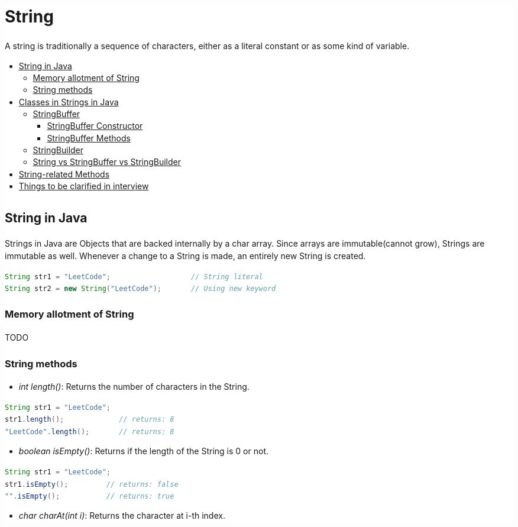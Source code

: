 # String

A string is traditionally a sequence of characters, either as a literal constant or as some kind of variable.



- [String in Java](#string-in-java)
  - [Memory allotment of String](#memory-allotment-of-string)
  - [String methods](#string-methods)
- [Classes in Strings in Java](#classes-in-strings-in-java)
  - [StringBuffer](#stringbuffer)
    - [StringBuffer Constructor](#stringbuffer-constructor)
    - [StringBuffer Methods](#stringbuffer-methods)
  - [StringBuilder](#stringbuilder)
  - [String vs StringBuffer vs StringBuilder](#string-vs-stringbuffer-vs-stringbuilder)
- [String-related Methods](#string-related-methods)
- [Things to be clarified in interview](#things-to-be-clarified-in-interview)



## String in Java

Strings in Java are Objects that are backed internally by a char array. Since arrays are immutable(cannot grow), Strings are immutable as well. Whenever a change to a String is made, an entirely new String is created.

```java
String str1 = "LeetCode";                   // String literal
String str2 = new String("LeetCode");       // Using new keyword
```

### Memory allotment of String

TODO

### String methods

- _int length()_: Returns the number of characters in the String.

```java
String str1 = "LeetCode";
str1.length();             // returns: 8
"LeetCode".length();       // returns: 8
```

- _boolean isEmpty()_: Returns if the length of the String is 0 or not.

```java
String str1 = "LeetCode";
str1.isEmpty();         // returns: false
"".isEmpty();           // returns: true
```

- _char charAt(int i)_: Returns the character at i-th index.
